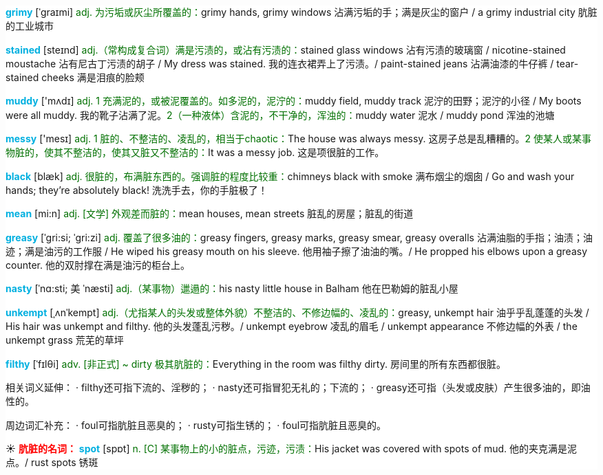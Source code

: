 <font color="sky blue">**grimy**</font> [ˈgraɪmi]
<font color="rgb(227, 108, 9)">adj. 为污垢或灰尘所覆盖的：</font>grimy hands, grimy windows 沾满污垢的手；满是灰尘的窗户 / a grimy industrial city 肮脏的工业城市
           
<font color="sky blue">**stained**</font> [steɪnd]
<font color="rgb(227, 108, 9)">adj.（常构成复合词）满是污渍的，或沾有污渍的：</font>stained glass windows 沾有污渍的玻璃窗 / nicotine-stained moustache 沾有尼古丁污渍的胡子 / My dress was stained. 我的连衣裙弄上了污渍。/ paint-stained jeans 沾满油漆的牛仔裤 / tear-stained cheeks 满是泪痕的脸颊

<font color="sky blue">**muddy**</font> ['mʌdɪ] 
<font color="rgb(227, 108, 9)">adj. 1 充满泥的，或被泥覆盖的。如多泥的，泥泞的：</font>muddy field, muddy track 泥泞的田野；泥泞的小径 / My boots were all muddy. 我的靴子沾满了泥。<font color="rgb(227, 108, 9)">2（一种液体）含泥的，不干净的，浑浊的：</font>muddy water 泥水 / muddy pond 浑浊的池塘

<font color="sky blue">**messy**</font> ['mesɪ] 
<font color="rgb(227, 108, 9)">adj. 1 脏的、不整洁的、凌乱的，相当于chaotic：</font>The house was always messy. 这房子总是乱糟糟的。<font color="rgb(227, 108, 9)">2 使某人或某事物脏的，使其不整洁的，使其又脏又不整洁的：</font>It was a messy job. 这是项很脏的工作。
           
<font color="sky blue">**black**</font> [blæk] 
<font color="rgb(227, 108, 9)">adj. 很脏的，布满脏东西的。强调脏的程度比较重：</font>chimneys black with smoke 满布烟尘的烟囱 / Go and wash your hands; they’re absolutely black! 洗洗手去，你的手脏极了！

<font color="sky blue">**mean**</font> [mi:n] 
<font color="rgb(227, 108, 9)">adj. [文学] 外观差而脏的：</font>mean houses, mean streets 脏乱的房屋；脏乱的街道
           
<font color="sky blue">**greasy**</font> [ˈgri:si; ˈgri:zi]
<font color="rgb(227, 108, 9)">adj. 覆盖了很多油的：</font>greasy fingers, greasy marks, greasy smear, greasy overalls 沾满油脂的手指；油渍；油迹；满是油污的工作服 / He wiped his greasy mouth on his sleeve. 他用袖子擦了油油的嘴。/ He propped his elbows upon a greasy counter. 他的双肘撑在满是油污的柜台上。
           
<font color="sky blue">**nasty**</font> [ˈnɑ:sti; 美 ˈnæsti]
<font color="rgb(227, 108, 9)">adj.（某事物）邋遢的：</font>his nasty little house in Balham 他在巴勒姆的脏乱小屋
           
<font color="sky blue">**unkempt**</font> [ˌʌnˈkempt]
<font color="rgb(227, 108, 9)">adj.（尤指某人的头发或整体外貌）不整洁的、不修边幅的、凌乱的：</font>greasy, unkempt hair 油乎乎乱蓬蓬的头发 / His hair was unkempt and filthy. 他的头发蓬乱污秽。/ unkempt eyebrow 凌乱的眉毛 / unkempt appearance 不修边幅的外表 / the unkempt grass 荒芜的草坪

<font color="sky blue">**filthy**</font> [ˈfɪlθi]
<font color="rgb(227, 108, 9)">adv. [非正式] ~ dirty 极其肮脏的：</font>Everything in the room was filthy dirty. 房间里的所有东西都很脏。

相关词义延伸：
· filthy还可指下流的、淫秽的；
· nasty还可指冒犯无礼的；下流的；
· greasy还可指（头发或皮肤）产生很多油的，即油性的。

周边词汇补充：
· foul可指肮脏且恶臭的；
· rusty可指生锈的；
· foul可指肮脏且恶臭的。

☀ <font color="red">**肮脏的名词：**</font>
<font color="sky blue">**spot**</font> [spɒt] 
<font color="rgb(227, 108, 9)">n. [C] 某事物上的小的脏点，污迹，污渍：</font>His jacket was covered with spots of mud. 他的夹克满是泥点。/ rust spots 锈斑

